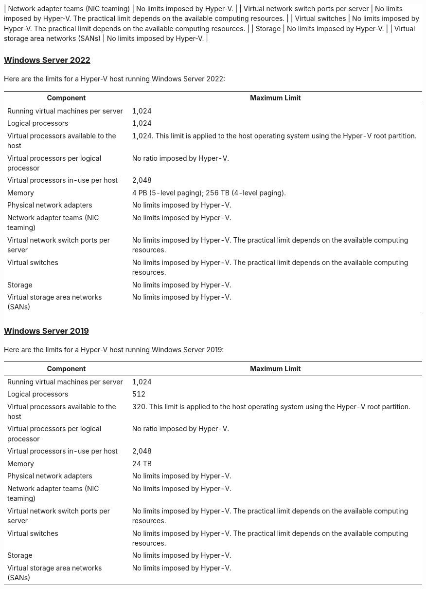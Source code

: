 | Network adapter teams (NIC teaming) | No limits imposed by Hyper-V. |
| Virtual network switch ports per server | No limits imposed by Hyper-V. The practical limit depends on the available computing resources. |
| Virtual switches | No limits imposed by Hyper-V. The practical limit depends on the available computing resources. |
| Storage | No limits imposed by Hyper-V. |
| Virtual storage area networks (SANs) | No limits imposed by Hyper-V. |

### [Windows Server 2022](#tab/windows-server-2022)

Here are the limits for a Hyper-V host running Windows Server 2022:

| Component | Maximum Limit |
|--|--|
| Running virtual machines per server | 1,024 |
| Logical processors | 1,024 |
| Virtual processors available to the host | 1,024. This limit is applied to the host operating system using the Hyper-V root partition. |
| Virtual processors per logical processor | No ratio imposed by Hyper-V. |
| Virtual processors in-use per host | 2,048 |
| Memory | 4 PB (5-level paging); 256 TB (4-level paging). |
| Physical network adapters | No limits imposed by Hyper-V. |
| Network adapter teams (NIC teaming) | No limits imposed by Hyper-V. |
| Virtual network switch ports per server | No limits imposed by Hyper-V. The practical limit depends on the available computing resources. |
| Virtual switches | No limits imposed by Hyper-V. The practical limit depends on the available computing resources. |
| Storage | No limits imposed by Hyper-V. |
| Virtual storage area networks (SANs) | No limits imposed by Hyper-V. |

### [Windows Server 2019](#tab/windows-server-2019)

Here are the limits for a Hyper-V host running Windows Server 2019:

| Component | Maximum Limit |
|--|--|
| Running virtual machines per server | 1,024 |
| Logical processors | 512 |
| Virtual processors available to the host | 320. This limit is applied to the host operating system using the Hyper-V root partition. |
| Virtual processors per logical processor | No ratio imposed by Hyper-V. |
| Virtual processors in-use per host | 2,048 |
| Memory | 24 TB |
| Physical network adapters | No limits imposed by Hyper-V. |
| Network adapter teams (NIC teaming) | No limits imposed by Hyper-V. |
| Virtual network switch ports per server | No limits imposed by Hyper-V. The practical limit depends on the available computing resources. |
| Virtual switches | No limits imposed by Hyper-V. The practical limit depends on the available computing resources. |
| Storage | No limits imposed by Hyper-V. |
| Virtual storage area networks (SANs) | No limits imposed by Hyper-V. |
